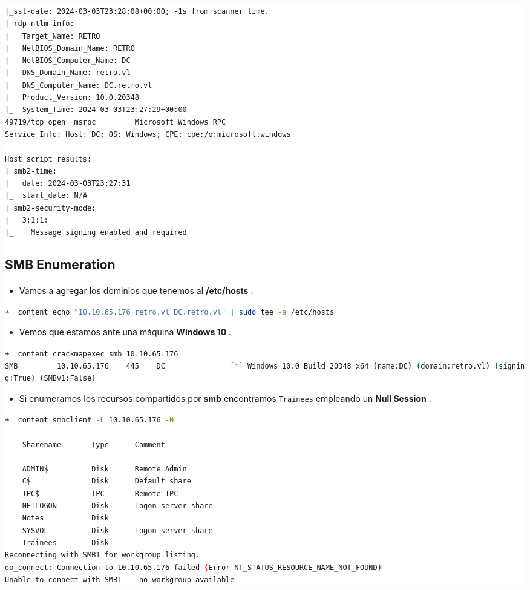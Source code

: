 ```bash
|_ssl-date: 2024-03-03T23:28:08+00:00; -1s from scanner time.
| rdp-ntlm-info:
|   Target_Name: RETRO
|   NetBIOS_Domain_Name: RETRO
|   NetBIOS_Computer_Name: DC
|   DNS_Domain_Name: retro.vl
|   DNS_Computer_Name: DC.retro.vl
|   Product_Version: 10.0.20348
|_  System_Time: 2024-03-03T23:27:29+00:00
49719/tcp open  msrpc         Microsoft Windows RPC
Service Info: Host: DC; OS: Windows; CPE: cpe:/o:microsoft:windows

Host script results:
| smb2-time:
|   date: 2024-03-03T23:27:31
|_  start_date: N/A
| smb2-security-mode:
|   3:1:1:
|_    Message signing enabled and required
```

## SMB Enumeration

- Vamos a agregar los dominios que tenemos al **/etc/hosts** .

```bash
➜  content echo "10.10.65.176 retro.vl DC.retro.vl" | sudo tee -a /etc/hosts
```

- Vemos que estamos ante una máquina **Windows 10** .

```bash
➜  content crackmapexec smb 10.10.65.176
SMB         10.10.65.176    445    DC               [*] Windows 10.0 Build 20348 x64 (name:DC) (domain:retro.vl) (signing:True) (SMBv1:False)
```

- Si enumeramos los recursos compartidos por **smb** encontramos `Trainees` empleando un **Null Session** .

```bash
➜  content smbclient -L 10.10.65.176 -N

	Sharename       Type      Comment
	---------       ----      -------
	ADMIN$          Disk      Remote Admin
	C$              Disk      Default share
	IPC$            IPC       Remote IPC
	NETLOGON        Disk      Logon server share
	Notes           Disk
	SYSVOL          Disk      Logon server share
	Trainees        Disk
Reconnecting with SMB1 for workgroup listing.
do_connect: Connection to 10.10.65.176 failed (Error NT_STATUS_RESOURCE_NAME_NOT_FOUND)
Unable to connect with SMB1 -- no workgroup available
```
